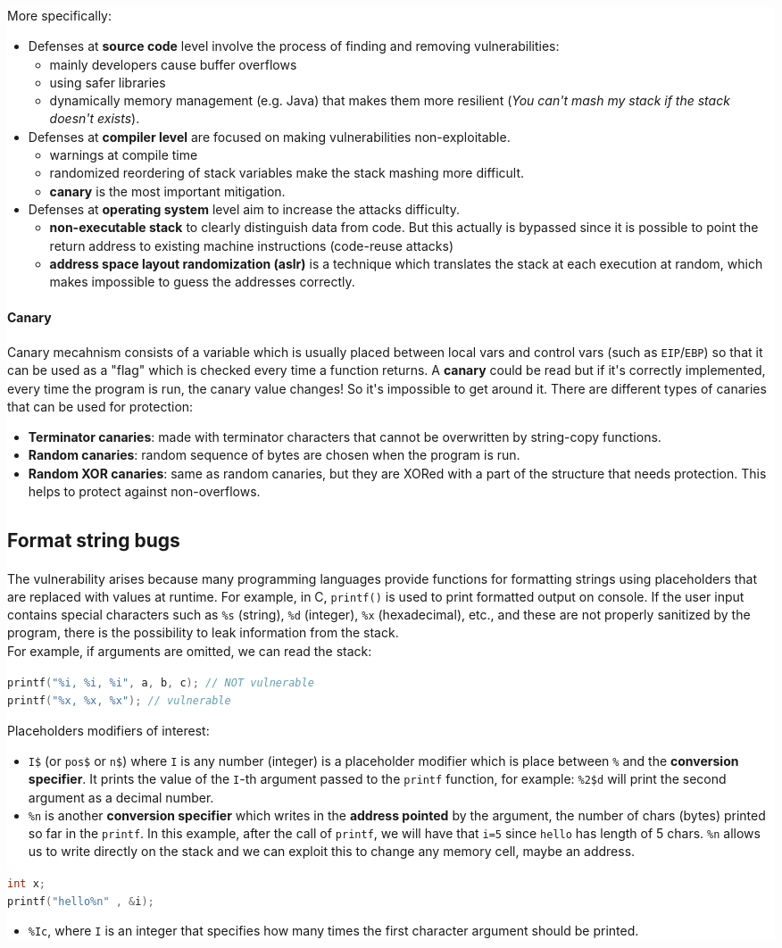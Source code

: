 More specifically:

- Defenses at **source code** level involve the process of finding and removing vulnerabilities:
	- mainly developers cause buffer overflows 
	- using safer libraries 
	- dynamically memory management (e.g. Java) that makes them more resilient (*You can't mash my stack if the stack doesn't exists*).
- Defenses at **compiler level** are focused on making vulnerabilities non-exploitable. 
	- warnings at compile time
	- randomized reordering of stack variables make the stack mashing more difficult. 
	- **canary** is the most important mitigation.
- Defenses at **operating system** level aim to increase the attacks difficulty.
	- **non-executable stack** to clearly distinguish data from code. But this actually is bypassed since it is possible to point the return address to existing machine instructions (code-reuse attacks)
	- **address space layout randomization (aslr)** is a technique which translates the stack at each execution at random, which makes impossible to guess the addresses correctly. 

#### Canary 

Canary mecahnism consists of a variable which is usually placed between local vars and control vars (such as `EIP`/`EBP`) so that it can be used as a "flag" which is checked every time a function returns. A **canary** could be read but if it's correctly implemented, every time the program is run, the canary value changes! So it's impossible to get around it.
There are different types of canaries that can be used for protection:

- **Terminator canaries**: made with terminator characters that cannot be overwritten by string-copy functions.
- **Random canaries**: random sequence of bytes are chosen when the program is run.
- **Random XOR canaries**: same as random canaries, but they are XORed with a part of the structure that needs protection. This helps to protect against non-overflows. 

## Format string bugs

The vulnerability arises because many programming languages provide functions for formatting strings using placeholders that are replaced with values at runtime. For example, in C, `printf()` is used to print formatted output on console. If the user input contains special characters such as `%s` (string), `%d` (integer), `%x` (hexadecimal), etc., and these are not properly sanitized by the program, there is the possibility to leak information from the stack.  
For example, if arguments are omitted, we can read the stack:

```c
printf("%i, %i, %i", a, b, c); // NOT vulnerable 
printf("%x, %x, %x"); // vulnerable
```

Placeholders modifiers of interest: 

- `I$` (or `pos$` or `n$`) where `I` is any number (integer) is a placeholder modifier which is place between `%` and the **conversion specifier**. It prints the value of the `I`-th argument passed to the `printf` function, for example: `%2$d` will print the second argument as a decimal number. 
- `%n` is another **conversion specifier** which writes in the **address pointed** by the argument, the number of chars (bytes) printed so far in the `printf`. In this example, after the call of `printf`, we will have that `i=5` since `hello` has length of 5 chars. `%n` allows us to write directly on the stack and we can exploit this to change any memory cell, maybe an address. 
```c
int x;
printf("hello%n" , &i);
``` 
- `%Ic`, where `I` is an integer that specifies how many times the first character argument should be printed. 
